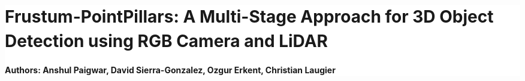 # Frustum-PointPillars: A Multi-Stage Approach for 3D Object Detection using RGB Camera and LiDAR


**Authors: Anshul Paigwar, David Sierra-Gonzalez, Ozgur Erkent, Christian Laugier**
